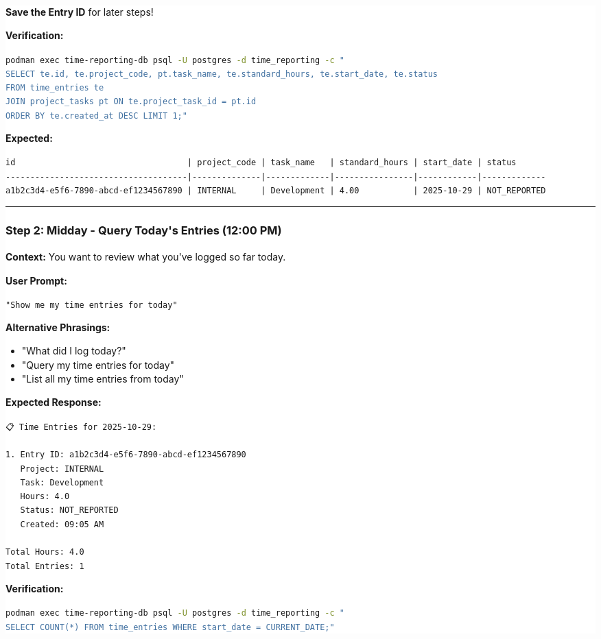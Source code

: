 **Save the Entry ID** for later steps!

**Verification:**
```bash
podman exec time-reporting-db psql -U postgres -d time_reporting -c "
SELECT te.id, te.project_code, pt.task_name, te.standard_hours, te.start_date, te.status
FROM time_entries te
JOIN project_tasks pt ON te.project_task_id = pt.id
ORDER BY te.created_at DESC LIMIT 1;"
```

**Expected:**
```
id                                   | project_code | task_name   | standard_hours | start_date | status
-------------------------------------|--------------|-------------|----------------|------------|-------------
a1b2c3d4-e5f6-7890-abcd-ef1234567890 | INTERNAL     | Development | 4.00           | 2025-10-29 | NOT_REPORTED
```

---

### Step 2: Midday - Query Today's Entries (12:00 PM)

**Context:** You want to review what you've logged so far today.

**User Prompt:**
```
"Show me my time entries for today"
```

**Alternative Phrasings:**
- "What did I log today?"
- "Query my time entries for today"
- "List all my time entries from today"

**Expected Response:**
```
📋 Time Entries for 2025-10-29:

1. Entry ID: a1b2c3d4-e5f6-7890-abcd-ef1234567890
   Project: INTERNAL
   Task: Development
   Hours: 4.0
   Status: NOT_REPORTED
   Created: 09:05 AM

Total Hours: 4.0
Total Entries: 1
```

**Verification:**
```bash
podman exec time-reporting-db psql -U postgres -d time_reporting -c "
SELECT COUNT(*) FROM time_entries WHERE start_date = CURRENT_DATE;"
```
